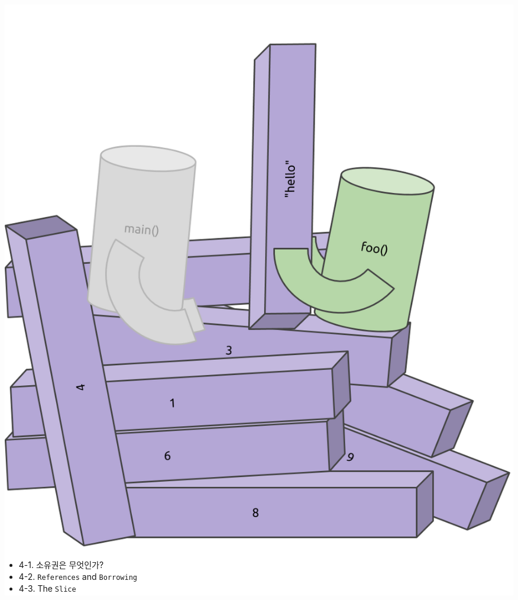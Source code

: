 ![](/images/rust_ownership.png)

</center>


- 4-1. 소유권은 무엇인가?
- 4-2. `References` and `Borrowing`
- 4-3. The `Slice`
